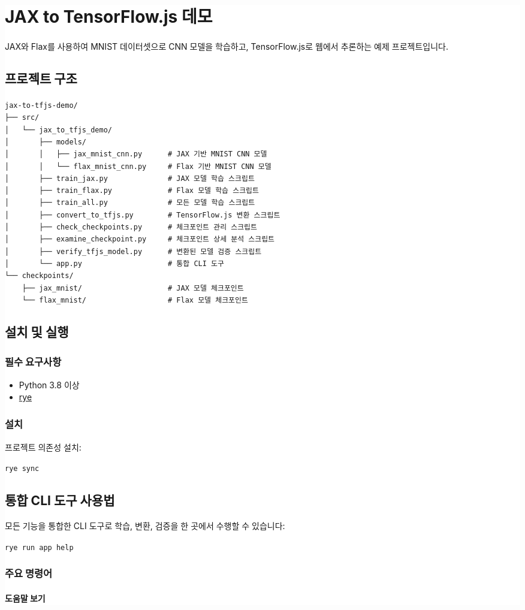 # JAX to TensorFlow.js 데모

JAX와 Flax를 사용하여 MNIST 데이터셋으로 CNN 모델을 학습하고, TensorFlow.js로 웹에서 추론하는 예제 프로젝트입니다.

## 프로젝트 구조

```
jax-to-tfjs-demo/
├── src/
│   └── jax_to_tfjs_demo/
│       ├── models/
│       │   ├── jax_mnist_cnn.py      # JAX 기반 MNIST CNN 모델
│       │   └── flax_mnist_cnn.py     # Flax 기반 MNIST CNN 모델
│       ├── train_jax.py              # JAX 모델 학습 스크립트
│       ├── train_flax.py             # Flax 모델 학습 스크립트
│       ├── train_all.py              # 모든 모델 학습 스크립트
│       ├── convert_to_tfjs.py        # TensorFlow.js 변환 스크립트
│       ├── check_checkpoints.py      # 체크포인트 관리 스크립트
│       ├── examine_checkpoint.py     # 체크포인트 상세 분석 스크립트 
│       ├── verify_tfjs_model.py      # 변환된 모델 검증 스크립트
│       └── app.py                    # 통합 CLI 도구
└── checkpoints/
    ├── jax_mnist/                    # JAX 모델 체크포인트
    └── flax_mnist/                   # Flax 모델 체크포인트
```

## 설치 및 실행

### 필수 요구사항

- Python 3.8 이상
- [rye](https://rye-up.com/)

### 설치

프로젝트 의존성 설치:

```bash
rye sync
```

## 통합 CLI 도구 사용법

모든 기능을 통합한 CLI 도구로 학습, 변환, 검증을 한 곳에서 수행할 수 있습니다:

```bash
rye run app help
```

### 주요 명령어

#### 도움말 보기
